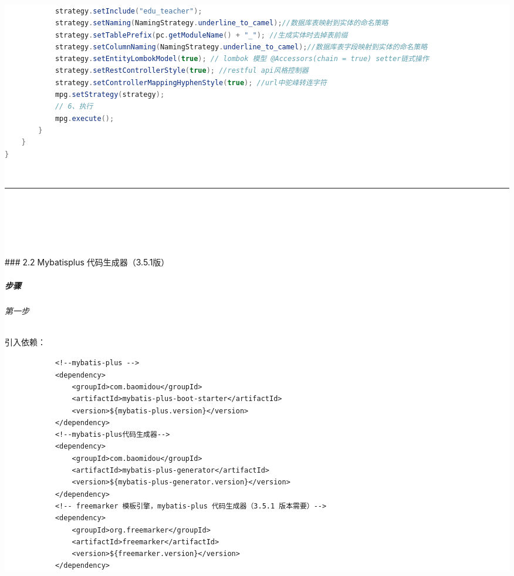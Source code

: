 ```java
            strategy.setInclude("edu_teacher");
            strategy.setNaming(NamingStrategy.underline_to_camel);//数据库表映射到实体的命名策略
            strategy.setTablePrefix(pc.getModuleName() + "_"); //生成实体时去掉表前缀
            strategy.setColumnNaming(NamingStrategy.underline_to_camel);//数据库表字段映射到实体的命名策略
            strategy.setEntityLombokModel(true); // lombok 模型 @Accessors(chain = true) setter链式操作
            strategy.setRestControllerStyle(true); //restful api风格控制器
            strategy.setControllerMappingHyphenStyle(true); //url中驼峰转连字符
            mpg.setStrategy(strategy);
            // 6、执行
            mpg.execute();
        }
    }
}

```

<br>

---

<div STYLE="page-break-after: always;">
    <br>
	<br>
	<br>
	<br>
	<br>
</div>
### 2.2	Mybatisplus 代码生成器（3.5.1版）

##### 步骤

###### 第一步

引入依赖：

```
            <!--mybatis-plus -->
            <dependency>
                <groupId>com.baomidou</groupId>
                <artifactId>mybatis-plus-boot-starter</artifactId>
                <version>${mybatis-plus.version}</version>
            </dependency>
            <!--mybatis-plus代码生成器-->
            <dependency>
                <groupId>com.baomidou</groupId>
                <artifactId>mybatis-plus-generator</artifactId>
                <version>${mybatis-plus-generator.version}</version>
            </dependency>
            <!-- freemarker 模板引擎，mybatis-plus 代码生成器（3.5.1 版本需要）-->
            <dependency>
                <groupId>org.freemarker</groupId>
                <artifactId>freemarker</artifactId>
                <version>${freemarker.version}</version>
            </dependency>
```
